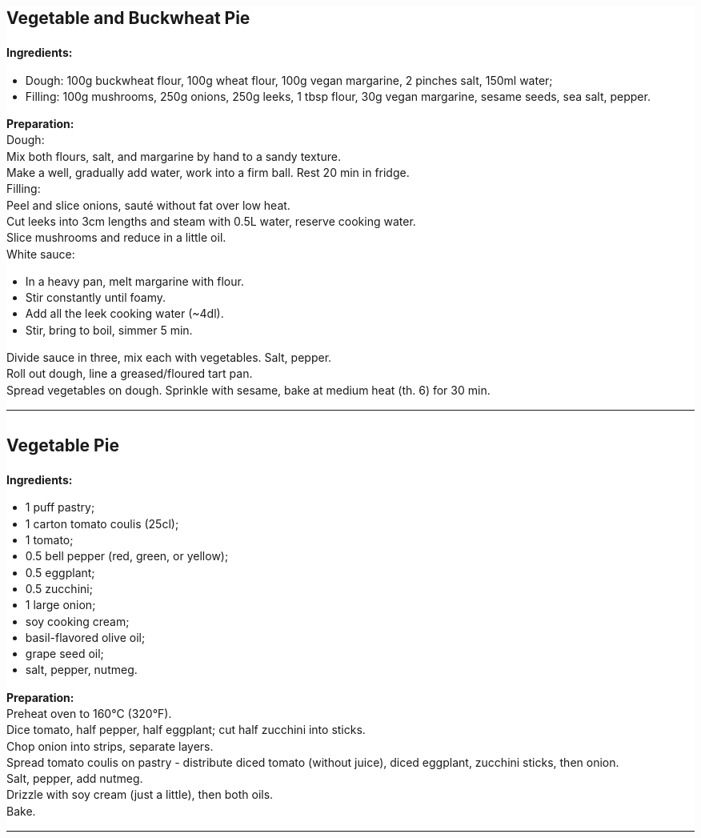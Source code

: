 ## Vegetable and Buckwheat Pie

**Ingredients:**
- Dough: 100g buckwheat flour, 100g wheat flour, 100g vegan margarine, 2 pinches salt, 150ml water;
- Filling: 100g mushrooms, 250g onions, 250g leeks, 1 tbsp flour, 30g vegan margarine, sesame seeds, sea salt, pepper.

**Preparation:**  
Dough:  
Mix both flours, salt, and margarine by hand to a sandy texture.  
Make a well, gradually add water, work into a firm ball. Rest 20 min in fridge.  
Filling:  
Peel and slice onions, sauté without fat over low heat.  
Cut leeks into 3cm lengths and steam with 0.5L water, reserve cooking water.  
Slice mushrooms and reduce in a little oil.  
White sauce:  
- In a heavy pan, melt margarine with flour.
- Stir constantly until foamy.
- Add all the leek cooking water (~4dl).
- Stir, bring to boil, simmer 5 min.

Divide sauce in three, mix each with vegetables. Salt, pepper.  
Roll out dough, line a greased/floured tart pan.  
Spread vegetables on dough. Sprinkle with sesame, bake at medium heat (th. 6) for 30 min.

---

## Vegetable Pie

**Ingredients:**
- 1 puff pastry;
- 1 carton tomato coulis (25cl);
- 1 tomato;
- 0.5 bell pepper (red, green, or yellow);
- 0.5 eggplant;
- 0.5 zucchini;
- 1 large onion;
- soy cooking cream;
- basil-flavored olive oil;
- grape seed oil;
- salt, pepper, nutmeg.

**Preparation:**  
Preheat oven to 160°C (320°F).  
Dice tomato, half pepper, half eggplant; cut half zucchini into sticks.  
Chop onion into strips, separate layers.  
Spread tomato coulis on pastry - distribute diced tomato (without juice), diced eggplant, zucchini sticks, then onion.  
Salt, pepper, add nutmeg.  
Drizzle with soy cream (just a little), then both oils.  
Bake.

---
